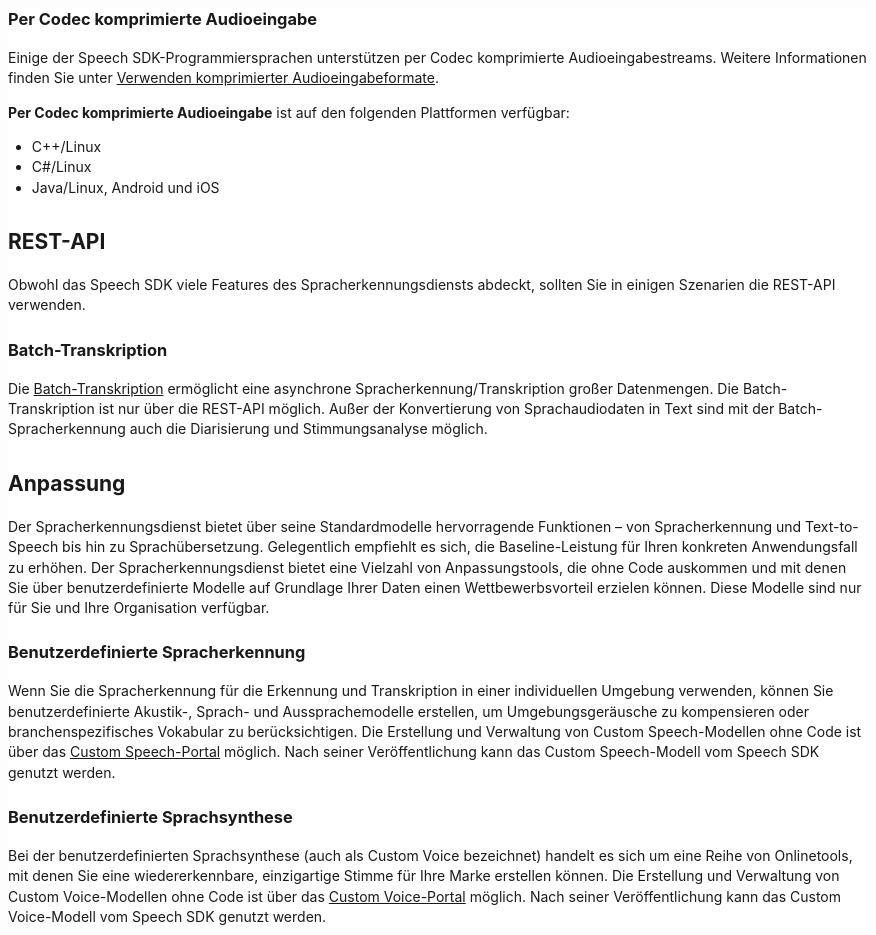 ### <a name="codec-compressed-audio-input"></a>Per Codec komprimierte Audioeingabe

Einige der Speech SDK-Programmiersprachen unterstützen per Codec komprimierte Audioeingabestreams. Weitere Informationen finden Sie unter <a href="https://docs.microsoft.com/azure/cognitive-services/speech-service/how-to-use-codec-compressed-audio-input-streams" target="_blank">Verwenden komprimierter Audioeingabeformate<span class="docon docon-navigate-external x-hidden-focus"></span></a>.

**Per Codec komprimierte Audioeingabe** ist auf den folgenden Plattformen verfügbar:

  - C++/Linux
  - C#/Linux
  - Java/Linux, Android und iOS

## <a name="rest-api"></a>REST-API

Obwohl das Speech SDK viele Features des Spracherkennungsdiensts abdeckt, sollten Sie in einigen Szenarien die REST-API verwenden.

### <a name="batch-transcription"></a>Batch-Transkription

Die [Batch-Transkription](batch-transcription.md) ermöglicht eine asynchrone Spracherkennung/Transkription großer Datenmengen. Die Batch-Transkription ist nur über die REST-API möglich. Außer der Konvertierung von Sprachaudiodaten in Text sind mit der Batch-Spracherkennung auch die Diarisierung und Stimmungsanalyse möglich.

## <a name="customization"></a>Anpassung

Der Spracherkennungsdienst bietet über seine Standardmodelle hervorragende Funktionen – von Spracherkennung und Text-to-Speech bis hin zu Sprachübersetzung. Gelegentlich empfiehlt es sich, die Baseline-Leistung für Ihren konkreten Anwendungsfall zu erhöhen. Der Spracherkennungsdienst bietet eine Vielzahl von Anpassungstools, die ohne Code auskommen und mit denen Sie über benutzerdefinierte Modelle auf Grundlage Ihrer Daten einen Wettbewerbsvorteil erzielen können. Diese Modelle sind nur für Sie und Ihre Organisation verfügbar.

### <a name="custom-speech-to-text"></a>Benutzerdefinierte Spracherkennung

Wenn Sie die Spracherkennung für die Erkennung und Transkription in einer individuellen Umgebung verwenden, können Sie benutzerdefinierte Akustik-, Sprach- und Aussprachemodelle erstellen, um Umgebungsgeräusche zu kompensieren oder branchenspezifisches Vokabular zu berücksichtigen. Die Erstellung und Verwaltung von Custom Speech-Modellen ohne Code ist über das [Custom Speech-Portal](https://aka.ms/customspeech) möglich. Nach seiner Veröffentlichung kann das Custom Speech-Modell vom Speech SDK genutzt werden.

### <a name="custom-text-to-speech"></a>Benutzerdefinierte Sprachsynthese

Bei der benutzerdefinierten Sprachsynthese (auch als Custom Voice bezeichnet) handelt es sich um eine Reihe von Onlinetools, mit denen Sie eine wiedererkennbare, einzigartige Stimme für Ihre Marke erstellen können. Die Erstellung und Verwaltung von Custom Voice-Modellen ohne Code ist über das [Custom Voice-Portal](https://aka.ms/customvoice) möglich. Nach seiner Veröffentlichung kann das Custom Voice-Modell vom Speech SDK genutzt werden.
